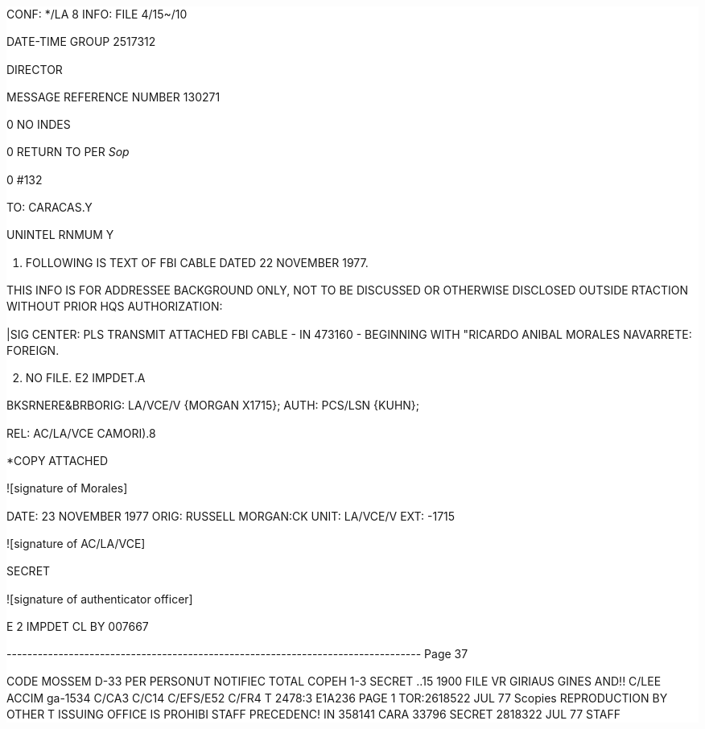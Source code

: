 CONF: */LA 8 INFO: FILE 4/15~/10

DATE-TIME GROUP
2517312

DIRECTOR

MESSAGE REFERENCE NUMBER
130271

0 NO INDES

0 RETURN TO PER *Sop*

0 #132

TO: CARACAS.Y

UNINTEL RNMUM Y

1. FOLLOWING IS TEXT OF FBI CABLE DATED 22 NOVEMBER 1977.

THIS INFO IS FOR ADDRESSEE BACKGROUND ONLY, NOT TO BE DISCUSSED OR
OTHERWISE DISCLOSED OUTSIDE RTACTION WITHOUT PRIOR HQS AUTHORIZATION:

|SIG CENTER: PLS TRANSMIT ATTACHED FBI CABLE - IN 473160 -
BEGINNING WITH "RICARDO ANIBAL MORALES NAVARRETE: FOREIGN.

2. NO FILE. E2 IMPDET.A

BKSRNERE&BRBORIG: LA/VCE/V {MORGAN X1715}; AUTH: PCS/LSN {KUHN};

REL: AC/LA/VCE CAMORI).8

*COPY ATTACHED

![signature of Morales]

DATE: 23 NOVEMBER 1977
ORIG: RUSSELL MORGAN:CK
UNIT: LA/VCE/V
EXT: -1715

![signature of AC/LA/VCE]

SECRET

![signature of authenticator officer]

E 2 IMPDET
CL BY 007667


-------------------------------------------------------------------------------- Page 37

CODE MOSSEM D-33 PER
PERSONUT NOTIFIEC
TOTAL COPEH 1-3
SECRET
..15 1900
FILE VR GIRIAUS GINES AND!!
C/LEE ACCIM ga-1534
C/CA3 C/C14 C/EFS/E52 C/FR4
T 2478:3 E1A236 PAGE 1
TOR:2618522 JUL 77
Scopies
REPRODUCTION BY OTHER T
ISSUING OFFICE IS PROHIBI
STAFF PRECEDENC!
IN 358141
CARA 33796
SECRET 2818322 JUL 77 STAFF